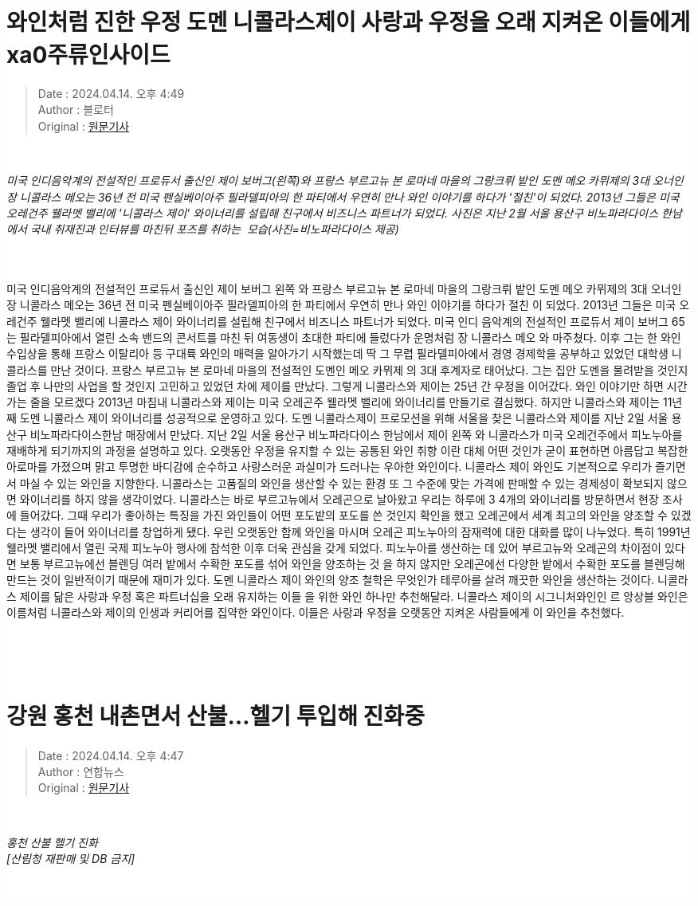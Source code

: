   
# 와인처럼 진한 우정 도멘 니콜라스제이 사랑과 우정을 오래 지켜온 이들에게xa0주류인사이드  
  
> Date : 2024.04.14. 오후 4:49  
> Author : 블로터  
> Original : [원문기사](https://n.news.naver.com/mnews/article/293/0000053501?sid=101)  
<br/>  
  
<img alt="미국 인디음악계의 전설적인 프로듀서 출신인 제이 보버그(왼쪽)와 프랑스 부르고뉴 본 로마네 마을의 그랑크뤼 밭인 도멘 메오 카뮈제의 3대 오너인 장 니콜라스 메오는 36년 전 미국 펜실베이아주 필라델피아의 한 파티에" class="_LAZY_LOADING _LAZY_LOADING_INIT_HIDE" src="https://imgnews.pstatic.net/image/293/2024/04/14/0000053501_001_20240414164901282.jpeg?type=w647" id="img1" style="display: none;"></img><em class="img_desc">미국 인디음악계의 전설적인 프로듀서 출신인 제이 보버그(왼쪽)와 프랑스 부르고뉴 본 로마네 마을의 그랑크뤼 밭인 도멘 메오 카뮈제의 3대 오너인 장 니콜라스 메오는 36년 전 미국 펜실베이아주 필라델피아의 한 파티에서 우연히 만나 와인 이야기를 하다가 '절친'이 되었다. 2013년 그들은 미국 오레건주 웰라멧 밸리에 '니콜라스 제이' 와이너리를 설립해 친구에서 비즈니스 파트너가 되었다. 사진은 지난 2월 서울 용산구 비노파라다이스 한남에서 국내 취재진과 인터뷰를 마친뒤 포즈를 취하는  모습(사진=비노파라다이스 제공) </em>  
<br/><br/>  
  
미국 인디음악계의 전설적인 프로듀서 출신인 제이 보버그 왼쪽 와 프랑스 부르고뉴 본 로마네 마을의 그랑크뤼 밭인 도멘 메오 카뮈제의 3대 오너인 장 니콜라스 메오는 36년 전 미국 펜실베이아주 필라델피아의 한 파티에서 우연히 만나 와인 이야기를 하다가 절친 이 되었다.
2013년 그들은 미국 오레건주 웰라멧 밸리에 니콜라스 제이 와이너리를 설립해 친구에서 비즈니스 파트너가 되었다.
미국 인디 음악계의 전설적인 프로듀서 제이 보버그 65 는 필라델피아에서 열린 소속 밴드의 콘서트를 마친 뒤 여동생이 초대한 파티에 들렀다가 운명처럼 장 니콜라스 메오 와 마주쳤다.
이후 그는 한 와인 수입상을 통해 프랑스 이탈리아 등 구대륙 와인의 매력을 알아가기 시작했는데 딱 그 무렵 필라델피아에서 경영 경제학을 공부하고 있었던 대학생 니콜라스를 만난 것이다.
프랑스 부르고뉴 본 로마네 마을의 전설적인 도멘인 메오 카뮈제 의 3대 후계자로 태어났다.
그는 집안 도멘을 물려받을 것인지 졸업 후 나만의 사업을 할 것인지 고민하고 있었던 차에 제이를 만났다.
그렇게 니콜라스와 제이는 25년 간 우정을 이어갔다.
와인 이야기만 하면 시간 가는 줄을 모르겠다 2013년 마침내 니콜라스와 제이는 미국 오레곤주 웰라멧 밸리에 와이너리를 만들기로 결심했다.
하지만 니콜라스와 제이는 11년째 도멘 니콜라스 제이 와이너리를 성공적으로 운영하고 있다.
도멘 니콜라스제이 프로모션을 위해 서울을 찾은 니콜라스와 제이를 지난 2일 서울 용산구 비노파라다이스한남 매장에서 만났다.
지난 2일 서울 용산구 비노파라다이스 한남에서 제이 왼쪽 와 니콜라스가 미국 오레건주에서 피노누아를 재배하게 되기까지의 과정을 설명하고 있다.
오랫동안 우정을 유지할 수 있는 공통된 와인 취향 이란 대체 어떤 것인가 굳이 표현하면 아름답고 복잡한 아로마를 가졌으며 맑고 투명한 바디감에 순수하고 사랑스러운 과실미가 드러나는 우아한 와인이다.
니콜라스 제이 와인도 기본적으로 우리가 즐기면서 마실 수 있는 와인을 지향한다.
니콜라스는 고품질의 와인을 생산할 수 있는 환경 또 그 수준에 맞는 가격에 판매할 수 있는 경제성이 확보되지 않으면 와이너리를 하지 않을 생각이었다.
니콜라스는 바로 부르고뉴에서 오레곤으로 날아왔고 우리는 하루에 3 4개의 와이너리를 방문하면서 현장 조사에 들어갔다.
그때 우리가 좋아하는 특징을 가진 와인들이 어떤 포도밭의 포도를 쓴 것인지 확인을 했고 오레곤에서 세계 최고의 와인을 양조할 수 있겠다는 생각이 들어 와이너리를 창업하게 됐다.
우린 오랫동안 함께 와인을 마시며 오레곤 피노누아의 잠재력에 대한 대화를 많이 나누었다.
특히 1991년 웰라멧 밸리에서 열린 국제 피노누아 행사에 참석한 이후 더욱 관심을 갖게 되었다.
피노누아를 생산하는 데 있어 부르고뉴와 오레곤의 차이점이 있다면 보통 부르고뉴에선 블렌딩 여러 밭에서 수확한 포도를 섞어 와인을 양조하는 것 을 하지 않지만 오레곤에선 다양한 밭에서 수확한 포도를 블렌딩해 만드는 것이 일반적이기 때문에 재미가 있다.
도멘 니콜라스 제이 와인의 양조 철학은 무엇인가 테루아를 살려 깨끗한 와인을 생산하는 것이다.
니콜라스 제이를 닮은 사랑과 우정 혹은 파트너십을 오래 유지하는 이들 을 위한 와인 하나만 추천해달라.
니콜라스 제이의 시그니처와인인 르 앙상블 와인은 이름처럼 니콜라스와 제이의 인생과 커리어를 집약한 와인이다.
이들은 사랑과 우정을 오랫동안 지켜온 사람들에게 이 와인을 추천했다.  
<br/><br/><br/>  

  
# 강원 홍천 내촌면서 산불…헬기 투입해 진화중  
  
> Date : 2024.04.14. 오후 4:47  
> Author : 연합뉴스  
> Original : [원문기사](https://n.news.naver.com/mnews/article/001/0014629932?sid=101)  
<br/>  
  
<img alt="홍천 산불 헬기 진화[산림청 재판매 및 DB 금지]" class="_LAZY_LOADING _LAZY_LOADING_INIT_HIDE" src="https://imgnews.pstatic.net/image/001/2024/04/14/AKR20240414043500062_01_i_P4_20240414164705285.jpg?type=w647" id="img1" style="display: none;"></img><em class="img_desc">홍천 산불 헬기 진화<br/>[산림청 재판매 및 DB 금지]</em>  
<br/><br/>  
  